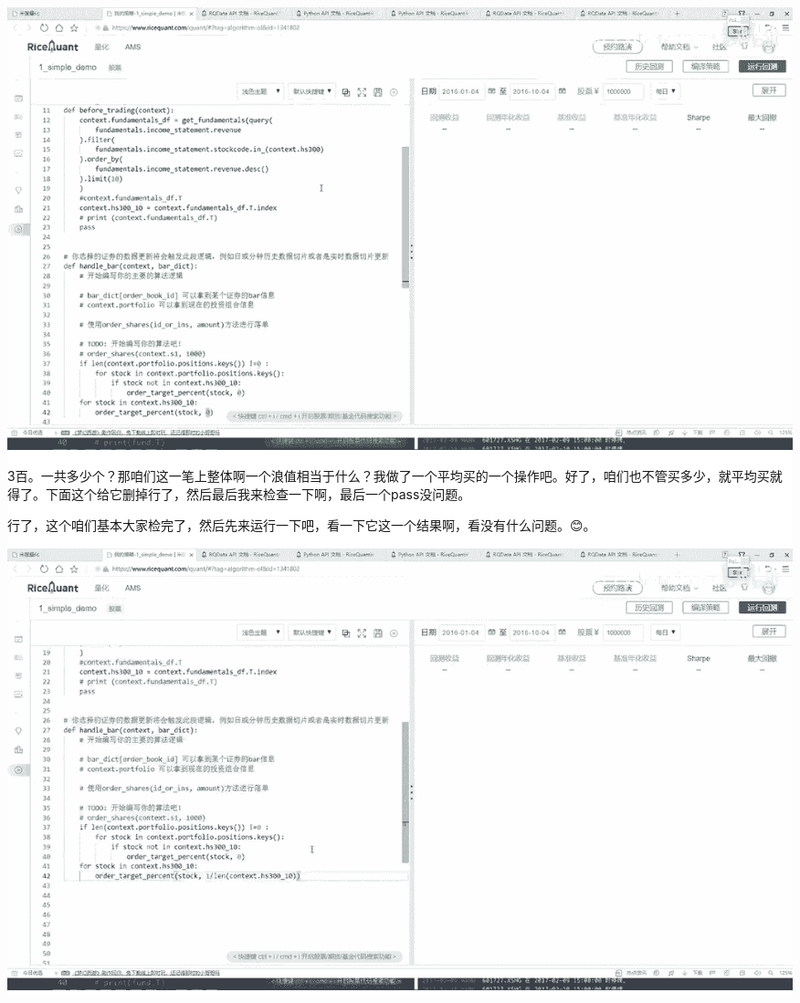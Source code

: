 ![](img/f27a335fe32a02fa7b36af76cbd9963c_57.png)

3百。一共多少个？那咱们这一笔上整体啊一个浪值相当于什么？我做了一个平均买的一个操作吧。好了，咱们也不管买多少，就平均买就得了。下面这个给它删掉行了，然后最后我来检查一下啊，最后一个pass没问题。

行了，这个咱们基本大家检完了，然后先来运行一下吧，看一下它这一个结果啊，看没有什么问题。😊。

![](img/f27a335fe32a02fa7b36af76cbd9963c_59.png)
